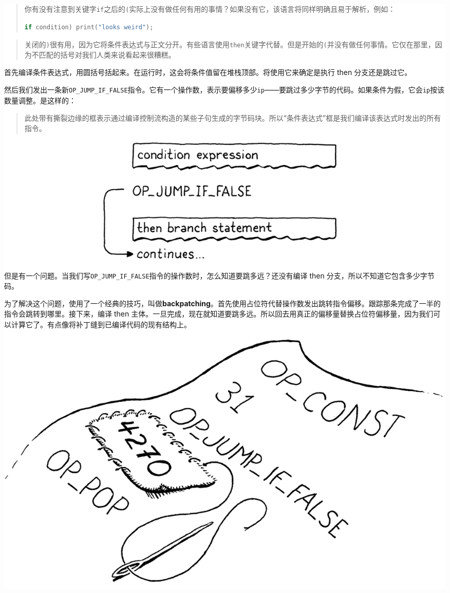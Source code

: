 > 你有没有注意到关键字`if`之后的`(`实际上没有做任何有用的事情？如果没有它，该语言将同样明确且易于解析，例如：
> 
> ```c
> if condition) print("looks weird");
> ```

> 关闭的`)`很有用，因为它将条件表达式与正文分开。有些语言使用`then`关键字代替。但是开始的`(`并没有做任何事情。它仅在那里，因为不匹配的括号对我们人类来说看起来很糟糕。

首先编译条件表达式，用圆括号括起来。在运行时，这会将条件值留在堆栈顶部。将使用它来确定是执行 then 分支还是跳过它。

然后我们发出一条新`OP_JUMP_IF_FALSE`指令。它有一个操作数，表示要偏移多少`ip`——要跳过多少字节的代码。如果条件为假，它会`ip`按该数量调整。是这样的：

> 此处带有撕裂边缘的框表示通过编译控制流构造的某些子句生成的字节码块。所以“条件表达式”框是我们编译该表达式时发出的所有指令。

![](./assets/7ede8290ab3f72fd450cc162d288598d49d12bfc.png)

但是有一个问题。当我们写`OP_JUMP_IF_FALSE`指令的操作数时，怎么知道要跳多远？还没有编译 then 分支，所以不知道它包含多少字节码。

为了解决这个问题，使用了一个经典的技巧，叫做**backpatching**。首先使用占位符代替操作数发出跳转指令偏移。跟踪那条完成了一半的指令会跳转到哪里。接下来，编译 then 主体。一旦完成，现在就知道要跳多远。所以回去用真正的偏移量替换占位符偏移量，因为我们可以计算它了。有点像将补丁缝到已编译代码的现有结构上。

![](./assets/257d80a13ea1c217c9a2c41ba01540da6b9302f2.png)

